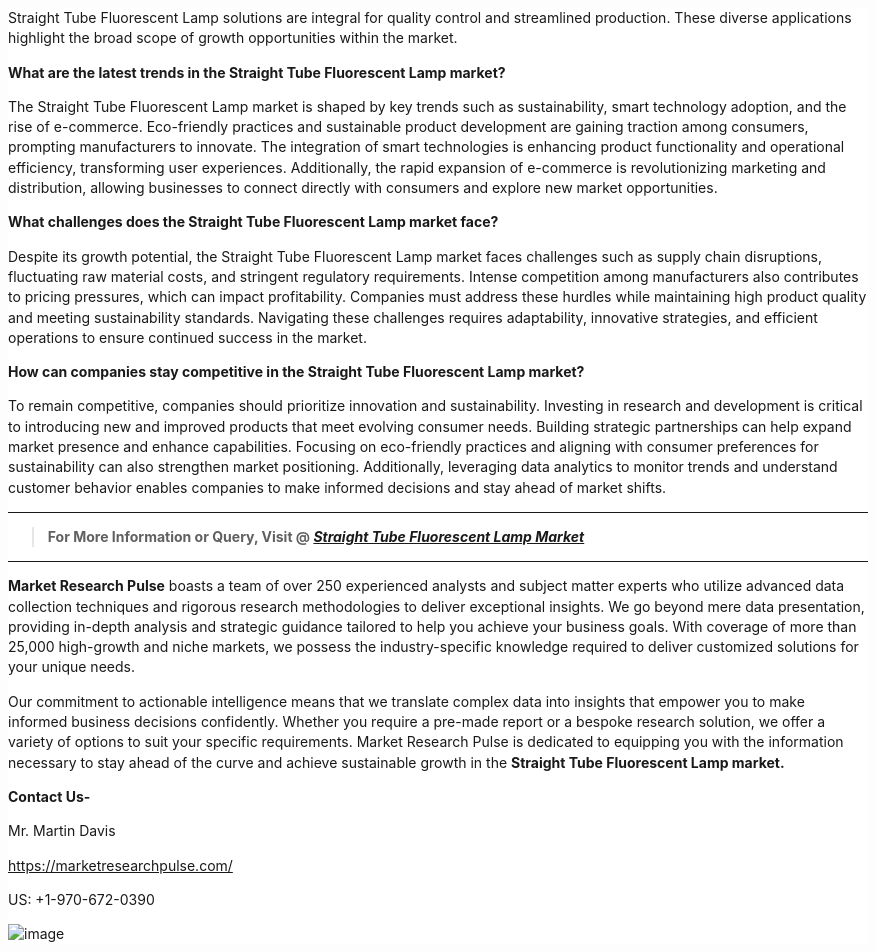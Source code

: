 Straight Tube Fluorescent Lamp solutions are integral for quality control and streamlined production. These diverse applications highlight the broad scope of growth opportunities within the market.</p><p><strong>What are the latest trends in the Straight Tube Fluorescent Lamp market?</strong></p><p>The Straight Tube Fluorescent Lamp market is shaped by key trends such as sustainability, smart technology adoption, and the rise of e-commerce. Eco-friendly practices and sustainable product development are gaining traction among consumers, prompting manufacturers to innovate. The integration of smart technologies is enhancing product functionality and operational efficiency, transforming user experiences. Additionally, the rapid expansion of e-commerce is revolutionizing marketing and distribution, allowing businesses to connect directly with consumers and explore new market opportunities.</p><p><strong>What challenges does the Straight Tube Fluorescent Lamp market face?</strong></p><p>Despite its growth potential, the Straight Tube Fluorescent Lamp market faces challenges such as supply chain disruptions, fluctuating raw material costs, and stringent regulatory requirements. Intense competition among manufacturers also contributes to pricing pressures, which can impact profitability. Companies must address these hurdles while maintaining high product quality and meeting sustainability standards. Navigating these challenges requires adaptability, innovative strategies, and efficient operations to ensure continued success in the market.</p><p><strong>How can companies stay competitive in the Straight Tube Fluorescent Lamp market?</strong></p><p>To remain competitive, companies should prioritize innovation and sustainability. Investing in research and development is critical to introducing new and improved products that meet evolving consumer needs. Building strategic partnerships can help expand market presence and enhance capabilities. Focusing on eco-friendly practices and aligning with consumer preferences for sustainability can also strengthen market positioning. Additionally, leveraging data analytics to monitor trends and understand customer behavior enables companies to make informed decisions and stay ahead of market shifts.</p><hr /><blockquote><p><strong>For More Information or Query, Visit @&nbsp;<em><a href="https://marketresearchpulse.com/report/9903/straight-tube-fluorescent-lamp-market?utm_source=Linkedin&utm_medium=023">Straight Tube Fluorescent Lamp Market</a></em></strong></p></blockquote><hr /><p><strong>Market Research Pulse</strong> boasts a team of over 250 experienced analysts and subject matter experts who utilize advanced data collection techniques and rigorous research methodologies to deliver exceptional insights. We go beyond mere data presentation, providing in-depth analysis and strategic guidance tailored to help you achieve your business goals. With coverage of more than 25,000 high-growth and niche markets, we possess the industry-specific knowledge required to deliver customized solutions for your unique needs.</p><p>Our commitment to actionable intelligence means that we translate complex data into insights that empower you to make informed business decisions confidently. Whether you require a pre-made report or a bespoke research solution, we offer a variety of options to suit your specific requirements. Market Research Pulse is dedicated to equipping you with the information necessary to stay ahead of the curve and achieve sustainable growth in the <strong>Straight Tube Fluorescent Lamp market.</strong></p><p><strong>Contact Us-</strong></p><p>Mr. Martin Davis</p><p>https://marketresearchpulse.com/</p><p>US: +1-970-672-0390</p>
![image](https://github.com/user-attachments/assets/a087884c-35a1-4456-a16b-22947b0d7be6)
